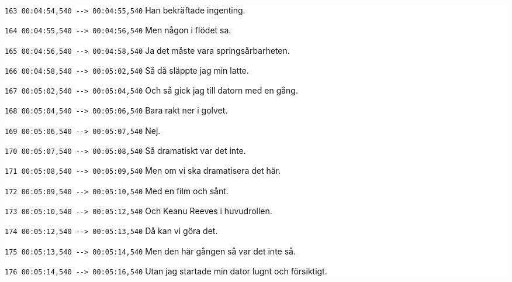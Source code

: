 `163 00:04:54,540 --> 00:04:55,540`
Han bekräftade ingenting.



`164 00:04:55,540 --> 00:04:56,540`
Men någon i flödet sa.



`165 00:04:56,540 --> 00:04:58,540`
Ja det måste vara springsårbarheten.



`166 00:04:58,540 --> 00:05:02,540`
Så då släppte jag min latte.



`167 00:05:02,540 --> 00:05:04,540`
Och så gick jag till datorn med en gång.



`168 00:05:04,540 --> 00:05:06,540`
Bara rakt ner i golvet.



`169 00:05:06,540 --> 00:05:07,540`
Nej.



`170 00:05:07,540 --> 00:05:08,540`
Så dramatiskt var det inte.



`171 00:05:08,540 --> 00:05:09,540`
Men om vi ska dramatisera det här.



`172 00:05:09,540 --> 00:05:10,540`
Med en film och sånt.



`173 00:05:10,540 --> 00:05:12,540`
Och Keanu Reeves i huvudrollen.



`174 00:05:12,540 --> 00:05:13,540`
Då kan vi göra det.



`175 00:05:13,540 --> 00:05:14,540`
Men den här gången så var det inte så.



`176 00:05:14,540 --> 00:05:16,540`
Utan jag startade min dator lugnt och försiktigt.


